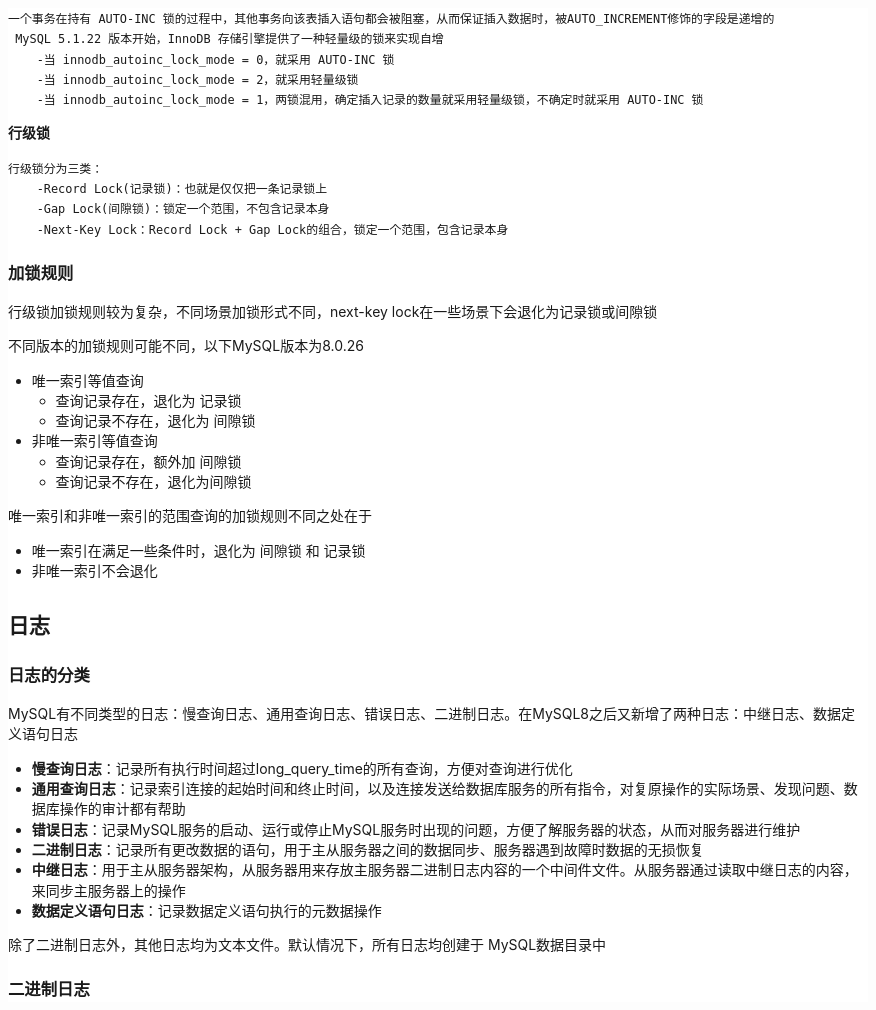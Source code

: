 ```
一个事务在持有 AUTO-INC 锁的过程中，其他事务向该表插入语句都会被阻塞，从而保证插入数据时，被AUTO_INCREMENT修饰的字段是递增的
 MySQL 5.1.22 版本开始，InnoDB 存储引擎提供了一种轻量级的锁来实现自增
 	-当 innodb_autoinc_lock_mode = 0，就采用 AUTO-INC 锁
 	-当 innodb_autoinc_lock_mode = 2，就采用轻量级锁
 	-当 innodb_autoinc_lock_mode = 1，两锁混用，确定插入记录的数量就采用轻量级锁，不确定时就采用 AUTO-INC 锁
```

**行级锁**

```
行级锁分为三类：
	-Record Lock(记录锁)：也就是仅仅把一条记录锁上
	-Gap Lock(间隙锁)：锁定一个范围，不包含记录本身
	-Next-Key Lock：Record Lock + Gap Lock的组合，锁定一个范围，包含记录本身
```



### <a name="38">加锁规则


行级锁加锁规则较为复杂，不同场景加锁形式不同，next-key lock在一些场景下会退化为记录锁或间隙锁

不同版本的加锁规则可能不同，以下MySQL版本为8.0.26

- 唯一索引等值查询
  - 查询记录存在，退化为 记录锁
  - 查询记录不存在，退化为 间隙锁
- 非唯一索引等值查询
  - 查询记录存在，额外加 间隙锁
  - 查询记录不存在，退化为间隙锁

唯一索引和非唯一索引的范围查询的加锁规则不同之处在于

- 唯一索引在满足一些条件时，退化为 间隙锁 和 记录锁
- 非唯一索引不会退化



## <a name="39">日志


### <a name="40">日志的分类


MySQL有不同类型的日志：慢查询日志、通用查询日志、错误日志、二进制日志。在MySQL8之后又新增了两种日志：中继日志、数据定义语句日志

- **慢查询日志**：记录所有执行时间超过long_query_time的所有查询，方便对查询进行优化
- **通用查询日志**：记录索引连接的起始时间和终止时间，以及连接发送给数据库服务的所有指令，对复原操作的实际场景、发现问题、数据库操作的审计都有帮助
- **错误日志**：记录MySQL服务的启动、运行或停止MySQL服务时出现的问题，方便了解服务器的状态，从而对服务器进行维护
- **二进制日志**：记录所有更改数据的语句，用于主从服务器之间的数据同步、服务器遇到故障时数据的无损恢复
- **中继日志**：用于主从服务器架构，从服务器用来存放主服务器二进制日志内容的一个中间件文件。从服务器通过读取中继日志的内容，来同步主服务器上的操作
- **数据定义语句日志**：记录数据定义语句执行的元数据操作

除了二进制日志外，其他日志均为文本文件。默认情况下，所有日志均创建于 MySQL数据目录中

### <a name="41">二进制日志
